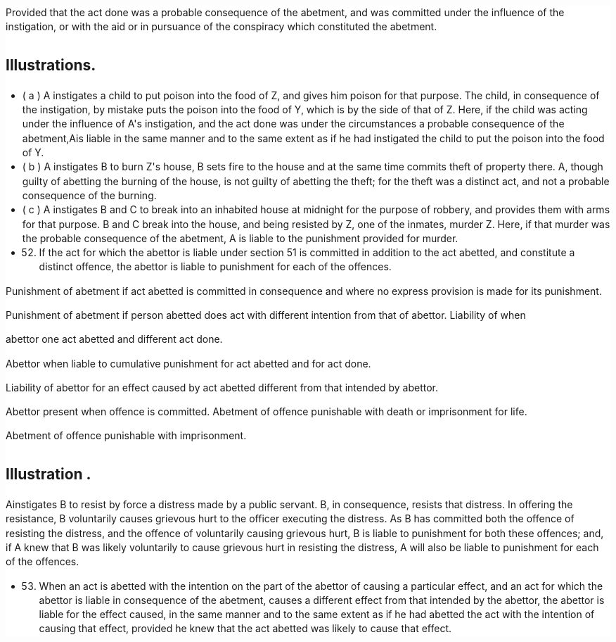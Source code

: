 Provided that the act done was a probable consequence of the abetment, and was committed under the influence of the instigation, or with the aid or in pursuance of the conspiracy which constituted the abetment.

## Illustrations.

- ( a ) A instigates a child to put poison into the food of Z, and gives him poison for that purpose. The child, in consequence of the instigation, by mistake puts the poison into the food of Y, which is by the side of that of Z. Here, if the child was acting under the influence of A's instigation, and the act done was under the circumstances a probable consequence of the abetment,Ais liable in the same manner and to the same extent as if he had instigated the child to put the poison into the food of Y.
- ( b ) A instigates B to burn Z's house, B sets fire to the house and at the same time commits theft of property there. A, though guilty of abetting the burning of the house, is not guilty of abetting the theft; for the theft was a distinct act, and not a probable consequence of the burning.
- ( c ) A instigates B and C to break into an inhabited house at midnight for the purpose of robbery, and provides them with arms for that purpose. B and C break into the house, and being resisted by Z, one of the inmates, murder Z. Here, if that murder was the probable consequence of the abetment, A is liable to the punishment provided for murder.
- 52. If the act for which the abettor is liable under section 51 is committed in addition to the act abetted, and constitute a distinct offence, the abettor is liable to punishment for each of the offences.

Punishment of abetment if act abetted is committed in consequence and where no express provision is made for its punishment.

Punishment of abetment if person abetted does act with different intention from that of abettor. Liability of when

abettor one act abetted and different act done.

Abettor when liable to cumulative punishment for act abetted and for act done.

Liability of abettor for an effect caused by act abetted different from that intended by abettor.

Abettor present when offence is committed. Abetment of offence punishable with death or imprisonment for life.

Abetment of offence punishable with imprisonment.

## Illustration .

Ainstigates B to resist by force a distress made by a public servant. B, in consequence, resists that distress. In offering the resistance, B voluntarily causes grievous hurt to the officer executing the distress. As B has committed both the offence of resisting the distress, and the offence of voluntarily causing grievous hurt, B is liable to punishment for both these offences; and, if A knew that B was likely voluntarily to cause grievous hurt in resisting the distress, A will also be liable to punishment for each of the offences.

- 53. When an act is abetted with the intention on the part of the abettor of causing a particular effect, and an act for which the abettor is liable in consequence of the abetment, causes a different effect from that intended by the abettor, the abettor is liable for the effect caused, in the same manner and to the same extent as if he had abetted the act with the intention of causing that effect, provided he knew that the act abetted was likely to cause that effect.
